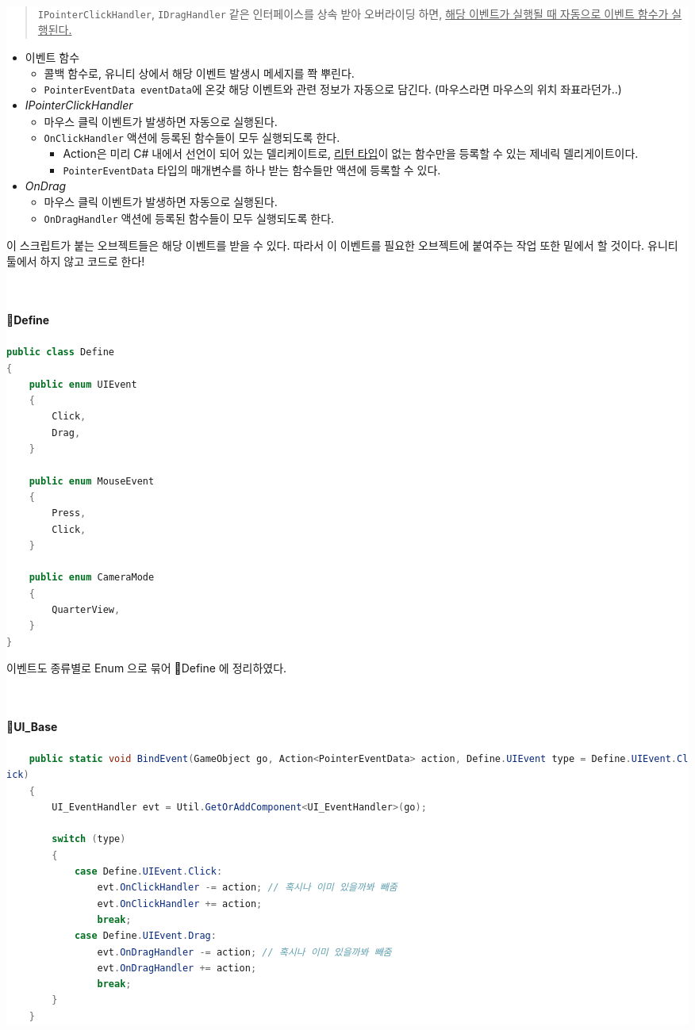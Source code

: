 > `IPointerClickHandler`, `IDragHandler` 같은 인터페이스를 상속 받아 오버라이딩 하면, <u>해당 이벤트가 실행될 때 자동으로 이벤트 함수가 실행된다.</u>

- 이벤트 함수 
  - 콜백 함수로, 유니티 상에서 해당 이벤트 발생시 메세지를 쫙 뿌린다. 
  - `PointerEventData eventData`에 온갖 해당 이벤트와 관련 정보가 자동으로 담긴다. (마우스라면 마우스의 위치 좌표라던가..)
- *IPointerClickHandler*
  - 마우스 클릭 이벤트가 발생하면 자동으로 실행된다.
  - `OnClickHandler` 액션에 등록된 함수들이 모두 실행되도록 한다.
    - Action은 미리 C# 내에서 선언이 되어 있는 델리케이트로, <u>리턴 타입</u>이 없는 함수만을 등록할 수 있는 제네릭 델리게이트이다.
    - `PointerEventData` 타입의 매개변수를 하나 받는 함수들만 액션에 등록할 수 있다. 
- *OnDrag*
  - 마우스 클릭 이벤트가 발생하면 자동으로 실행된다.
  - `OnDragHandler` 액션에 등록된 함수들이 모두 실행되도록 한다.

이 스크립트가 붙는 오브젝트들은 해당 이벤트를 받을 수 있다. 따라서 이 이벤트를 필요한 오브젝트에 붙여주는 작업 또한 밑에서 할 것이다. 유니티 툴에서 하지 않고 코드로 한다! 


<br>

#### 📜Define

```c#
public class Define
{
    public enum UIEvent
    {
        Click,
        Drag,
    }

    public enum MouseEvent
    {
        Press,
        Click,
    }

    public enum CameraMode
    {
        QuarterView,
    }
}
```

이벤트도 종류별로 Enum 으로 묶어 📜Define 에 정리하였다.

<br>

#### 📜UI_Base

```c#
	public static void BindEvent(GameObject go, Action<PointerEventData> action, Define.UIEvent type = Define.UIEvent.Click)
	{
		UI_EventHandler evt = Util.GetOrAddComponent<UI_EventHandler>(go);

		switch (type)
		{
			case Define.UIEvent.Click:
				evt.OnClickHandler -= action; // 혹시나 이미 있을까봐 빼줌
				evt.OnClickHandler += action;
				break;
			case Define.UIEvent.Drag:
				evt.OnDragHandler -= action; // 혹시나 이미 있을까봐 빼줌
				evt.OnDragHandler += action;
				break;
		}
	}
```